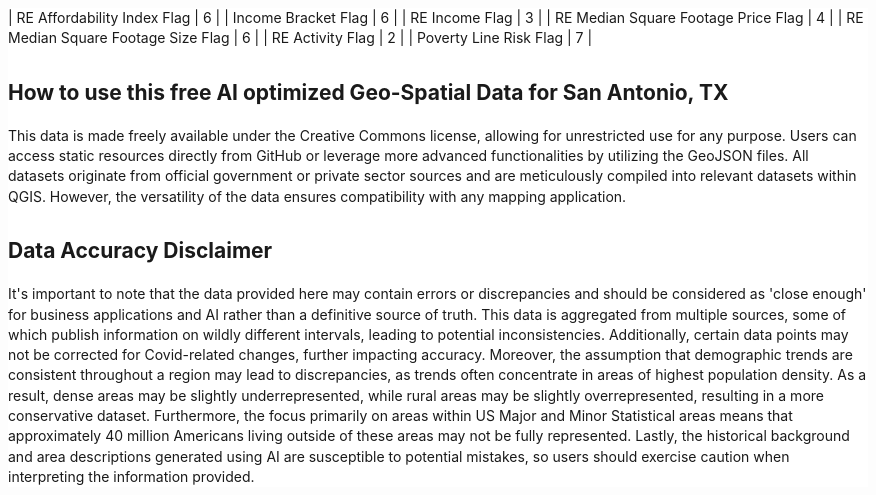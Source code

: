 | RE Affordability Index Flag | 6 |
| Income Bracket Flag | 6 |
| RE Income Flag | 3 |
| RE Median Square Footage Price Flag | 4 |
| RE Median Square Footage Size Flag | 6 |
| RE Activity Flag | 2 |
| Poverty Line Risk Flag | 7 |

## How to use this free AI optimized Geo-Spatial Data for San Antonio, TX

This data is made freely available under the Creative Commons license, allowing for unrestricted use for any purpose. Users can access static resources directly from GitHub or leverage more advanced functionalities by utilizing the GeoJSON files. All datasets originate from official government or private sector sources and are meticulously compiled into relevant datasets within QGIS. However, the versatility of the data ensures compatibility with any mapping application.

## Data Accuracy Disclaimer
It's important to note that the data provided here may contain errors or discrepancies and should be considered as 'close enough' for business applications and AI rather than a definitive source of truth. This data is aggregated from multiple sources, some of which publish information on wildly different intervals, leading to potential inconsistencies. Additionally, certain data points may not be corrected for Covid-related changes, further impacting accuracy. Moreover, the assumption that demographic trends are consistent throughout a region may lead to discrepancies, as trends often concentrate in areas of highest population density. As a result, dense areas may be slightly underrepresented, while rural areas may be slightly overrepresented, resulting in a more conservative dataset. Furthermore, the focus primarily on areas within US Major and Minor Statistical areas means that approximately 40 million Americans living outside of these areas may not be fully represented. Lastly, the historical background and area descriptions generated using AI are susceptible to potential mistakes, so users should exercise caution when interpreting the information provided.
